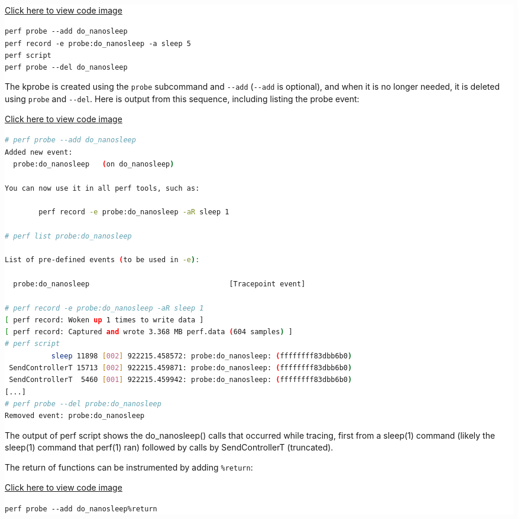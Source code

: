 [Click here to view code image](https://learning.oreilly.com/library/view/systems-performance-2nd/9780136821694/ch13_images.xhtml#pg685-01a)

```
perf probe --add do_nanosleep
perf record -e probe:do_nanosleep -a sleep 5
perf script
perf probe --del do_nanosleep
```

The kprobe is created using the `probe` subcommand and `--add` (`--add` is optional), and when it is no longer needed, it is deleted using `probe` and `--del`. Here is output from this sequence, including listing the probe event:

[Click here to view code image](https://learning.oreilly.com/library/view/systems-performance-2nd/9780136821694/ch13_images.xhtml#pg685-02a)

```bash
# perf probe --add do_nanosleep
Added new event:
  probe:do_nanosleep   (on do_nanosleep)

You can now use it in all perf tools, such as:

        perf record -e probe:do_nanosleep -aR sleep 1

# perf list probe:do_nanosleep

List of pre-defined events (to be used in -e):

  probe:do_nanosleep                                 [Tracepoint event]

# perf record -e probe:do_nanosleep -aR sleep 1
[ perf record: Woken up 1 times to write data ]
[ perf record: Captured and wrote 3.368 MB perf.data (604 samples) ]
# perf script
           sleep 11898 [002] 922215.458572: probe:do_nanosleep: (ffffffff83dbb6b0)
 SendControllerT 15713 [002] 922215.459871: probe:do_nanosleep: (ffffffff83dbb6b0)
 SendControllerT  5460 [001] 922215.459942: probe:do_nanosleep: (ffffffff83dbb6b0)
[...]
# perf probe --del probe:do_nanosleep
Removed event: probe:do_nanosleep
```

The output of perf script shows the do_nanosleep() calls that occurred while tracing, first from a sleep(1) command (likely the sleep(1) command that perf(1) ran) followed by calls by SendControllerT (truncated).

The return of functions can be instrumented by adding `%return`:

[Click here to view code image](https://learning.oreilly.com/library/view/systems-performance-2nd/9780136821694/ch13_images.xhtml#pg686-01a)

```
perf probe --add do_nanosleep%return
```

